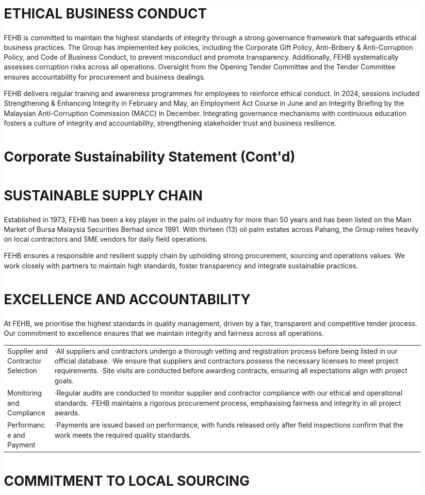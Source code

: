 # ETHICAL BUSINESS CONDUCT

FEHB is committed to maintain the highest standards of integrity through a strong governance framework that safeguards ethical business practices. The Group has implemented key policies, including the Corporate Gift Policy, Anti-Bribery & Anti-Corruption Policy, and Code of Business Conduct, to prevent misconduct and promote transparency. Additionally, FEHB systematically assesses corruption risks across all operations. Oversight from the Opening Tender Committee and the Tender Committee ensures accountability for procurement and business dealings.

FEHB delivers regular training and awareness programmes for employees to reinforce ethical conduct. In 2024, sessions included Strengthening & Enhancing Integrity in February and May, an Employment Act Course in June and an Integrity Briefing by the Malaysian Anti-Corruption Commission (MACC) in December. Integrating governance mechanisms with continuous education fosters a culture of integrity and accountability, strengthening stakeholder trust and business resilience.

# Corporate Sustainability Statement (Cont'd)

# SUSTAINABLE SUPPLY CHAIN

Established in 1973, FEHB has been a key player in the palm oil industry for more than 50 years and has been listed on the Main Market of Bursa Malaysia Securities Berhad since 1991. With thirteen (13) oil palm estates across Pahang, the Group relies heavily on local contractors and SME vendors for daily field operations.

FEHB ensures a responsible and resilient supply chain by upholding strong procurement, sourcing and operations values. We work closely with partners to maintain high standards, foster transparency and integrate sustainable practices.

# EXCELLENCE AND ACCOUNTABILITY

At FEHB, we prioritise the highest standards in quality management, driven by a fair, transparent and competitive tender process. Our commitment to excellence ensures that we maintain integrity and fairness across all operations.

<table><tr><td>Supplier and Contractor Selection</td><td>·All suppliers and contractors undergo a thorough vetting and registration process before being listed in our official database.
·We ensure that suppliers and contractors possess the necessary licenses to meet project requirements.
·Site visits are conducted before awarding contracts, ensuring all expectations align with project goals.</td></tr><tr><td>Monitoring and Compliance</td><td>·Regular audits are conducted to monitor supplier and contractor compliance with our ethical and operational standards.
·FEHB maintains a rigorous procurement process, emphasising fairness and integrity in all project awards.</td></tr><tr><td>Performance and Payment</td><td>·Payments are issued based on performance, with funds released only after field inspections confirm that the work meets the required quality standards.</td></tr></table>

# COMMITMENT TO LOCAL SOURCING
